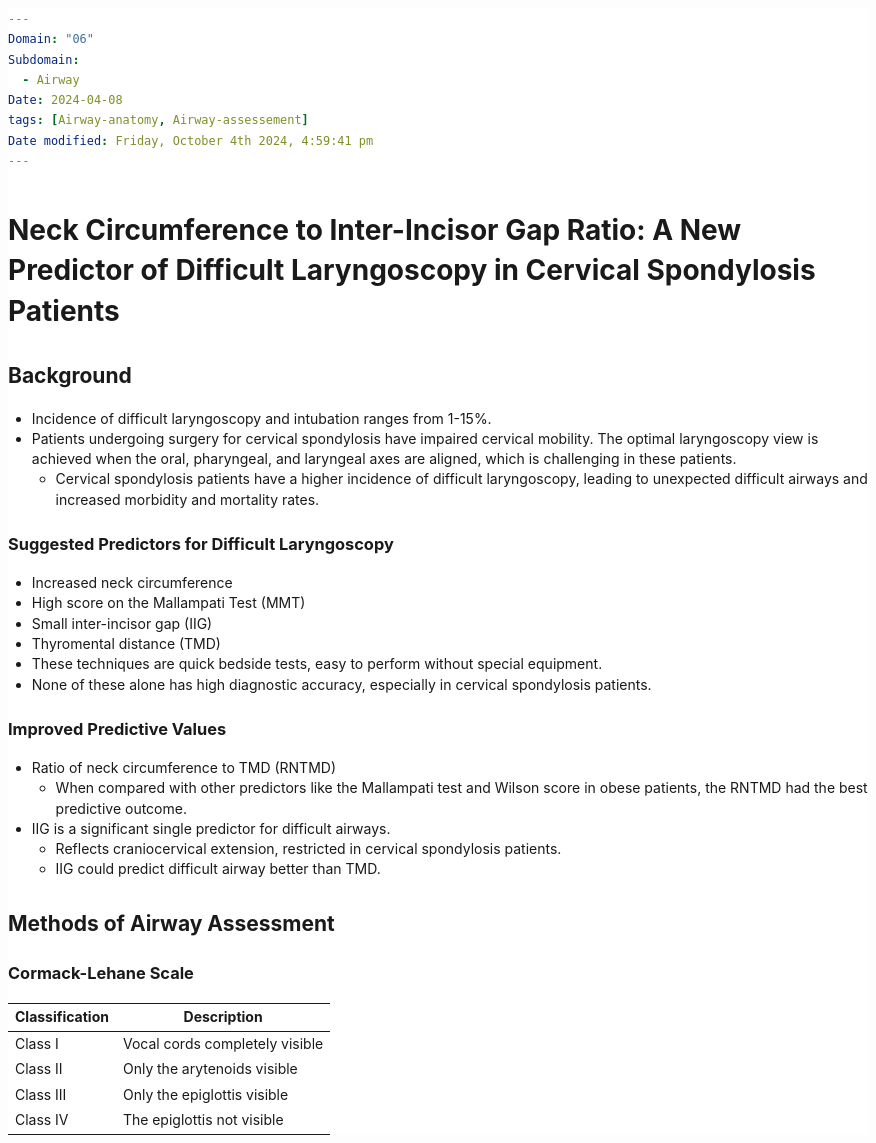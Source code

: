 ```yaml
---
Domain: "06"
Subdomain:
  - Airway
Date: 2024-04-08
tags: [Airway-anatomy, Airway-assessement]
Date modified: Friday, October 4th 2024, 4:59:41 pm
---
```


# Neck Circumference to Inter-Incisor Gap Ratio: A New Predictor of Difficult Laryngoscopy in Cervical Spondylosis Patients

## Background

- Incidence of difficult laryngoscopy and intubation ranges from 1-15%.
- Patients undergoing surgery for cervical spondylosis have impaired cervical mobility. The optimal laryngoscopy view is achieved when the oral, pharyngeal, and laryngeal axes are aligned, which is challenging in these patients.
  - Cervical spondylosis patients have a higher incidence of difficult laryngoscopy, leading to unexpected difficult airways and increased morbidity and mortality rates.

### Suggested Predictors for Difficult Laryngoscopy
- Increased neck circumference
- High score on the Mallampati Test (MMT)
- Small inter-incisor gap (IIG)
- Thyromental distance (TMD)
- These techniques are quick bedside tests, easy to perform without special equipment.
- None of these alone has high diagnostic accuracy, especially in cervical spondylosis patients.

### Improved Predictive Values
- Ratio of neck circumference to TMD (RNTMD)
  - When compared with other predictors like the Mallampati test and Wilson score in obese patients, the RNTMD had the best predictive outcome.
- IIG is a significant single predictor for difficult airways.
  - Reflects craniocervical extension, restricted in cervical spondylosis patients.
  - IIG could predict difficult airway better than TMD.

## Methods of Airway Assessment

### Cormack-Lehane Scale

| Classification | Description                        |
| -------------- | ---------------------------------- |
| Class I        | Vocal cords completely visible     |
| Class II       | Only the arytenoids visible        |
| Class III      | Only the epiglottis visible        |
| Class IV       | The epiglottis not visible         |
